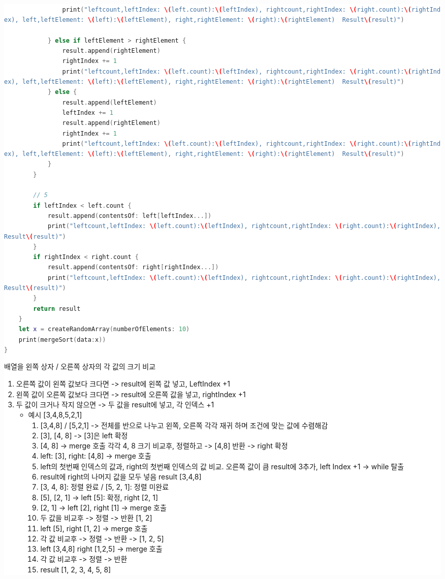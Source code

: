 ```swift
                print("leftcount,leftIndex: \(left.count):\(leftIndex), rightcount,rightIndex: \(right.count):\(rightIndex), left,leftElement: \(left):\(leftElement), right,rightElement: \(right):\(rightElement)  Result\(result)")
                
            } else if leftElement > rightElement {
                result.append(rightElement)
                rightIndex += 1
                print("leftcount,leftIndex: \(left.count):\(leftIndex), rightcount,rightIndex: \(right.count):\(rightIndex), left,leftElement: \(left):\(leftElement), right,rightElement: \(right):\(rightElement)  Result\(result)")
            } else {
                result.append(leftElement)
                leftIndex += 1
                result.append(rightElement)
                rightIndex += 1
                print("leftcount,leftIndex: \(left.count):\(leftIndex), rightcount,rightIndex: \(right.count):\(rightIndex), left,leftElement: \(left):\(leftElement), right,rightElement: \(right):\(rightElement)  Result\(result)")
            }
        }
        
        // 5
        if leftIndex < left.count {
            result.append(contentsOf: left[leftIndex...])
            print("leftcount,leftIndex: \(left.count):\(leftIndex), rightcount,rightIndex: \(right.count):\(rightIndex), Result\(result)")
        }
        if rightIndex < right.count {
            result.append(contentsOf: right[rightIndex...])
            print("leftcount,leftIndex: \(left.count):\(leftIndex), rightcount,rightIndex: \(right.count):\(rightIndex), Result\(result)")
        }
        return result
    }
    let x = createRandomArray(numberOfElements: 10)
    print(mergeSort(data:x))
}
```

배열을 왼쪽 상자 / 오른쪽 상자의 각 값의 크기 비교
    
1. 오른쪽 값이 왼쪽 값보다 크다면 -> result에 왼쪽 값 넣고, LeftIndex +1
2. 왼쪽 값이 오른쪽 값보다 크다면 -> result에 오른쪽 값을 넣고, rightIndex +1
3. 두 값이 크거나 작지 않으면 -> 두 값을 result에 넣고, 각 인덱스 +1
	- 예시 [3,4,8,5,2,1]
		1. [3,4,8] / [5,2,1]  -> 전체를 반으로 나누고 왼쪽, 오른쪽 각각 재귀 하며 조건에 맞는 값에 수렴해감
		2. [3], [4, 8] -> [3]은 left 확정
		3. [4, 8] -> merge 호출 각각 4, 8 크기 비교후, 정렬하고 -> [4,8] 반환 -> right 확정
		4. left: [3], right: [4,8] -> merge 호출
		5. left의 첫번째 인덱스의 값과, right의 첫번째 인덱스의 값 비교. 오른쪽 값이 큼 result에 3추가, left Index +1 -> while 탈출
		6. result에 right의 나머지 값을 모두 넣음 result [3,4,8]
		7. [3, 4, 8]: 정렬 완료 / [5, 2, 1]: 정렬 미완료
		8. [5], [2, 1] -> left [5]: 확정, right [2, 1]
		9. [2, 1] -> left [2], right [1] -> merge 호출
		10. 두 값을 비교후 -> 정렬 -> 반환 [1, 2]
		11. left [5], right [1, 2] -> merge 호출
		12. 각 값 비교후 -> 정렬 -> 반환 -> [1, 2, 5]
		13. left [3,4,8] right [1,2,5] -> merge 호출
		14. 각 값 비교후 -> 정렬 -> 반환
		15. result [1, 2, 3, 4, 5, 8]
